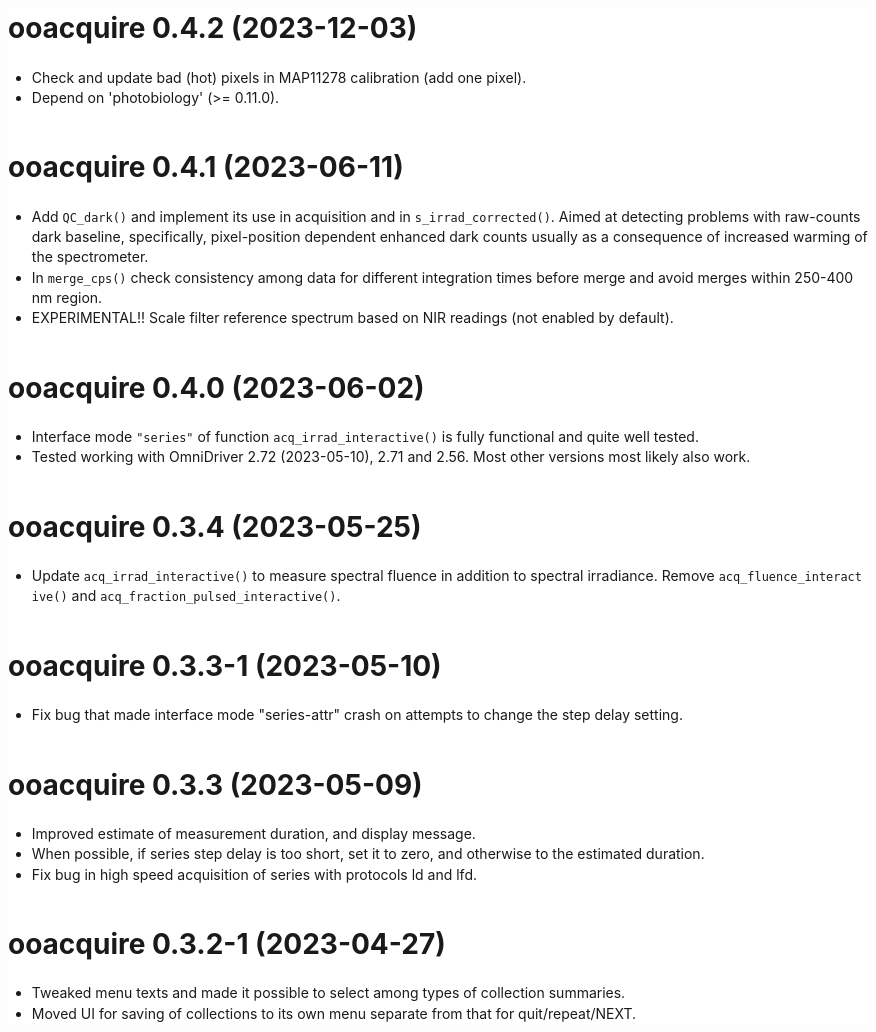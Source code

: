 # ooacquire 0.4.2 (2023-12-03)

-   Check and update bad (hot) pixels in MAP11278 calibration (add one pixel).
-   Depend on 'photobiology' (>= 0.11.0).

# ooacquire 0.4.1 (2023-06-11)

-   Add `QC_dark()` and implement its use in acquisition and in 
    `s_irrad_corrected()`. Aimed at detecting problems with raw-counts dark 
    baseline, specifically, pixel-position dependent enhanced dark counts 
    usually as a consequence of increased warming of the spectrometer.
-   In `merge_cps()` check consistency among data for different integration 
    times before merge and avoid merges within 250-400 nm region.
-   EXPERIMENTAL!! Scale filter reference spectrum based on NIR readings
    (not enabled by default).

# ooacquire 0.4.0 (2023-06-02)

-   Interface mode `"series"` of function `acq_irrad_interactive()` is fully 
    functional and quite well tested.
-   Tested working with OmniDriver 2.72 (2023-05-10), 2.71 and 2.56. Most other
    versions most likely also work.

# ooacquire 0.3.4 (2023-05-25)

-   Update `acq_irrad_interactive()` to measure spectral fluence in addition
    to spectral irradiance. Remove `acq_fluence_interactive()` and 
    `acq_fraction_pulsed_interactive()`.
    
# ooacquire 0.3.3-1 (2023-05-10)

-   Fix bug that made interface mode "series-attr" crash on attempts to change
    the step delay setting.

# ooacquire 0.3.3 (2023-05-09)

-   Improved estimate of measurement duration, and display message.
-   When possible, if series step delay is too short, set it to zero, and
    otherwise to the estimated duration.
-   Fix bug in high speed acquisition of series with protocols ld and lfd.
    
# ooacquire 0.3.2-1 (2023-04-27)

-   Tweaked menu texts and made it possible to select among types of collection
    summaries.
-   Moved UI for saving of collections to its own menu separate from that for
    quit/repeat/NEXT.
    